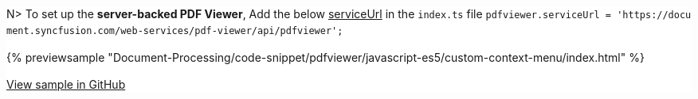 N> To set up the **server-backed PDF Viewer**,
Add the below [serviceUrl](https://ej2.syncfusion.com/documentation/api/pdfviewer/#serviceurl) in the `index.ts` file
`pdfviewer.serviceUrl = 'https://document.syncfusion.com/web-services/pdf-viewer/api/pdfviewer';`

{% previewsample "Document-Processing/code-snippet/pdfviewer/javascript-es5/custom-context-menu/index.html" %}

[View sample in GitHub](https://github.com/SyncfusionExamples/javascript-pdf-viewer-examples/tree/master/How%20to/Custom%20Context%20Menu)